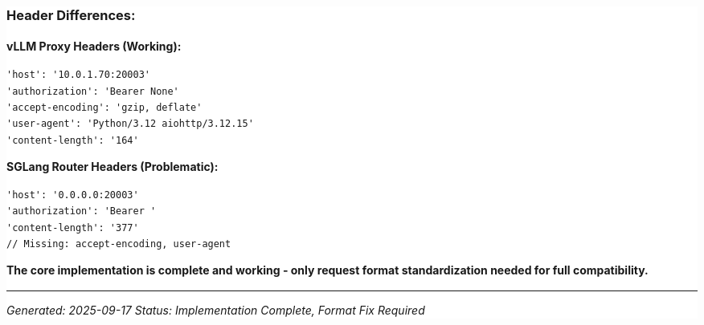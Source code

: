 ### **Header Differences:**
**vLLM Proxy Headers (Working):**
```
'host': '10.0.1.70:20003'
'authorization': 'Bearer None'
'accept-encoding': 'gzip, deflate'
'user-agent': 'Python/3.12 aiohttp/3.12.15'
'content-length': '164'
```

**SGLang Router Headers (Problematic):**
```
'host': '0.0.0.0:20003'
'authorization': 'Bearer '
'content-length': '377'
// Missing: accept-encoding, user-agent
```

**The core implementation is complete and working - only request format standardization needed for full compatibility.**

---
*Generated: 2025-09-17*
*Status: Implementation Complete, Format Fix Required*